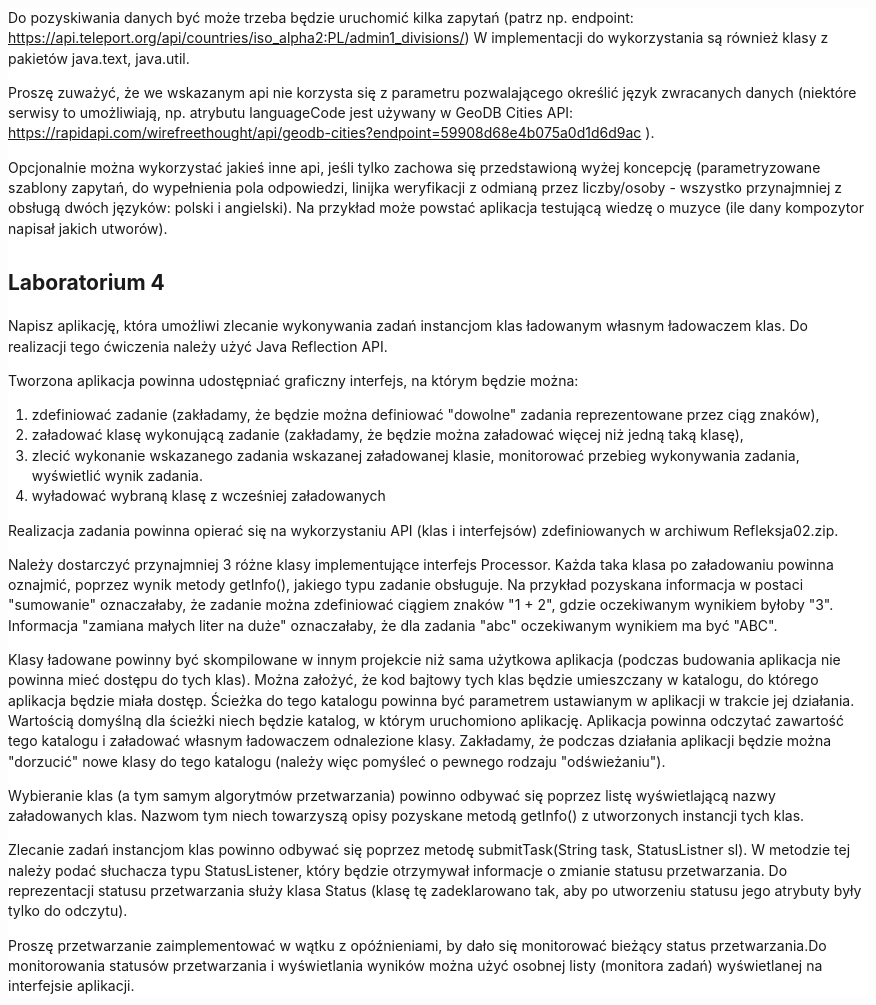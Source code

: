 Do pozyskiwania danych być może trzeba będzie uruchomić kilka zapytań (patrz np. endpoint: https://api.teleport.org/api/countries/iso_alpha2:PL/admin1_divisions/)
W implementacji do wykorzystania są również klasy z pakietów java.text, java.util.

Proszę zuważyć, że we wskazanym api nie korzysta się z parametru pozwalającego określić język zwracanych danych (niektóre serwisy to umożliwiają, np. atrybutu languageCode jest używany w GeoDB Cities API: https://rapidapi.com/wirefreethought/api/geodb-cities?endpoint=59908d68e4b075a0d1d6d9ac ).

Opcjonalnie można wykorzystać jakieś inne api, jeśli tylko zachowa się przedstawioną wyżej koncepcję (parametryzowane szablony zapytań, do wypełnienia pola odpowiedzi, linijka weryfikacji z odmianą przez liczby/osoby - wszystko przynajmniej z obsługą dwóch języków: polski i angielski). Na przykład może powstać aplikacja testującą wiedzę o muzyce (ile dany kompozytor napisał jakich utworów).


## Laboratorium 4

Napisz aplikację, która umożliwi zlecanie wykonywania zadań instancjom klas ładowanym własnym ładowaczem klas. Do realizacji tego ćwiczenia należy użyć Java Reflection API.

Tworzona aplikacja powinna udostępniać graficzny interfejs, na którym będzie można:
1. zdefiniować zadanie (zakładamy, że będzie można definiować "dowolne" zadania reprezentowane przez ciąg znaków),
2. załadować klasę wykonującą zadanie (zakładamy, że będzie można załadować więcej niż jedną taką klasę),
3. zlecić wykonanie wskazanego zadania wskazanej załadowanej klasie, monitorować przebieg wykonywania zadania, wyświetlić wynik zadania.
4. wyładować wybraną klasę z wcześniej załadowanych

Realizacja zadania powinna opierać się na wykorzystaniu API (klas i interfejsów) zdefiniowanych w archiwum Refleksja02.zip.

Należy dostarczyć przynajmniej 3 różne klasy implementujące interfejs Processor. Każda taka klasa po załadowaniu powinna oznajmić, poprzez wynik metody getInfo(), jakiego typu zadanie obsługuje. Na przykład pozyskana informacja w postaci "sumowanie" oznaczałaby, że zadanie można zdefiniować ciągiem znaków "1 + 2", gdzie oczekiwanym wynikiem byłoby "3". Informacja "zamiana małych liter na duże" oznaczałaby, że dla zadania "abc" oczekiwanym wynikiem ma być "ABC".

Klasy ładowane powinny być skompilowane w innym projekcie niż sama użytkowa aplikacja (podczas budowania aplikacja nie powinna mieć dostępu do tych klas). Można założyć, że kod bajtowy tych klas będzie umieszczany w katalogu, do którego aplikacja będzie miała dostęp. Ścieżka do tego katalogu powinna być parametrem ustawianym w aplikacji w trakcie jej działania. Wartością domyślną dla ścieżki niech będzie katalog, w którym uruchomiono aplikację. Aplikacja powinna odczytać zawartość tego katalogu i załadować własnym ładowaczem odnalezione klasy. Zakładamy, że podczas działania aplikacji będzie można "dorzucić" nowe klasy do tego katalogu (należy więc pomyśleć o pewnego rodzaju "odświeżaniu").

Wybieranie klas (a tym samym algorytmów przetwarzania) powinno odbywać się poprzez listę wyświetlającą nazwy załadowanych klas. Nazwom tym niech towarzyszą opisy pozyskane metodą getInfo() z utworzonych instancji tych klas.

Zlecanie zadań instancjom klas powinno odbywać się poprzez metodę submitTask(String task, StatusListner sl).  W metodzie tej należy podać słuchacza typu StatusListener, który będzie otrzymywał informacje o zmianie statusu przetwarzania. Do reprezentacji statusu przetwarzania służy klasa Status (klasę tę zadeklarowano tak, aby po utworzeniu statusu jego atrybuty były tylko do odczytu). 

Proszę przetwarzanie zaimplementować w wątku z opóźnieniami, by dało się monitorować bieżący status przetwarzania.Do monitorowania statusów przetwarzania i wyświetlania wyników można użyć osobnej listy (monitora zadań) wyświetlanej na interfejsie aplikacji.
